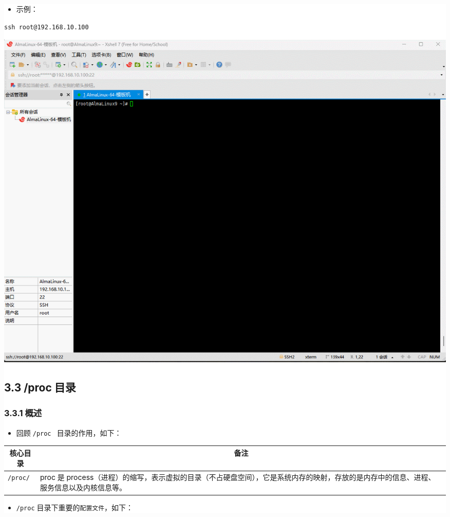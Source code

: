 

* 示例：

```shell
ssh root@192.168.10.100
```

![](./assets/38.gif)

## 3.3 /proc 目录

### 3.3.1 概述

* 回顾 `/proc ` 目录的作用，如下：

| 核心目录 | 备注                                                         |
| -------- | ------------------------------------------------------------ |
| `/proc/` | proc 是 process（进程）的缩写，表示虚拟的目录（不占硬盘空间），它是系统内存的映射，存放的是内存中的信息、进程、服务信息以及内核信息等。 |

* `/proc` 目录下重要的`配置文件`，如下：
